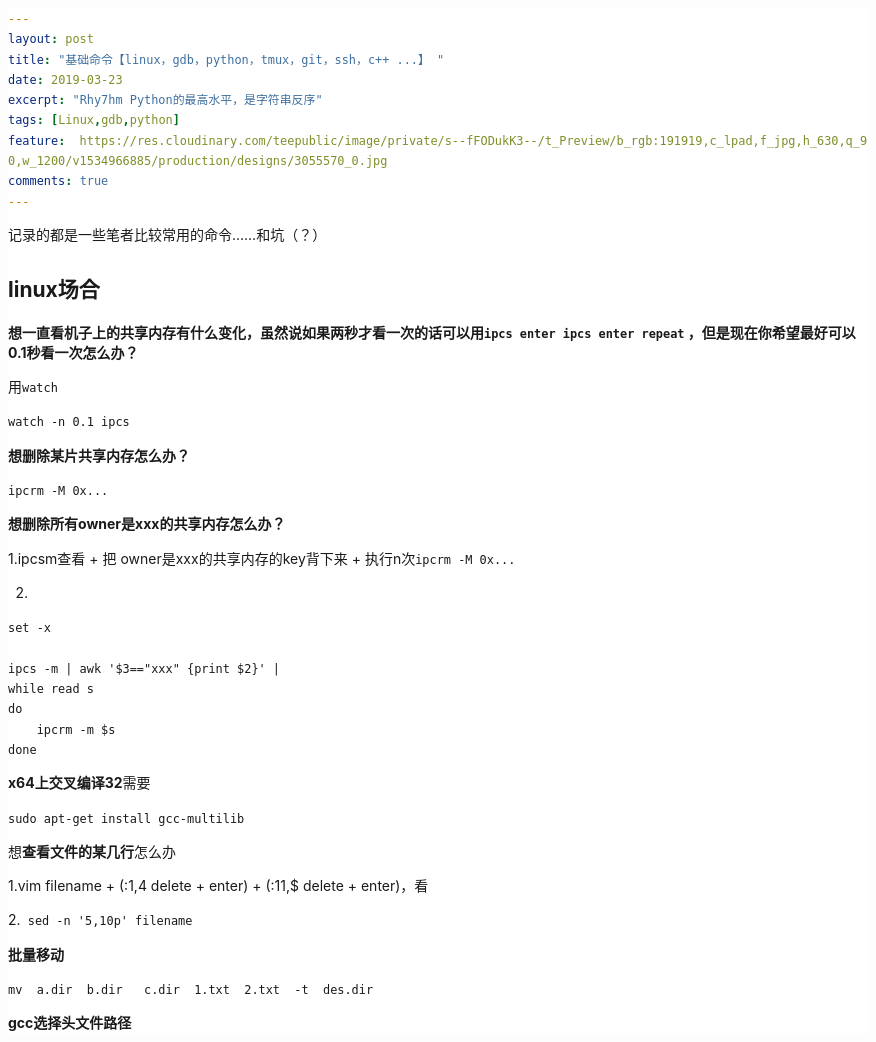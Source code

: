 ```yaml
---
layout: post
title: "基础命令【linux，gdb，python，tmux，git，ssh，c++ ...】 "
date: 2019-03-23
excerpt: "Rhy7hm Python的最高水平，是字符串反序"
tags: [Linux,gdb,python]
feature:  https://res.cloudinary.com/teepublic/image/private/s--fFODukK3--/t_Preview/b_rgb:191919,c_lpad,f_jpg,h_630,q_90,w_1200/v1534966885/production/designs/3055570_0.jpg
comments: true
---
```


记录的都是一些笔者比较常用的命令……和坑（？）

## linux场合

**想一直看机子上的共享内存有什么变化，虽然说如果两秒才看一次的话可以用``ipcs enter ipcs enter repeat`` ，但是现在你希望最好可以0.1秒看一次怎么办？**

用``watch``

``watch -n 0.1 ipcs``

**想删除某片共享内存怎么办？**

``ipcrm -M 0x...``

**想删除所有owner是xxx的共享内存怎么办？**

1.ipcsm查看 + 把 owner是xxx的共享内存的key背下来 + 执行n次``ipcrm -M 0x...``

2.

```
set -x       

ipcs -m | awk '$3=="xxx" {print $2}' |
while read s
do
    ipcrm -m $s
done
```

**x64上交叉编译32**需要

``sudo apt-get install gcc-multilib``

想**查看文件的某几行**怎么办

1.vim filename + (:1,4 delete + enter) + (:11,$ delete + enter)，看

2.`` sed -n '5,10p' filename``

**批量移动**

``mv  a.dir  b.dir   c.dir  1.txt  2.txt  -t  des.dir``

**gcc选择头文件路径**
